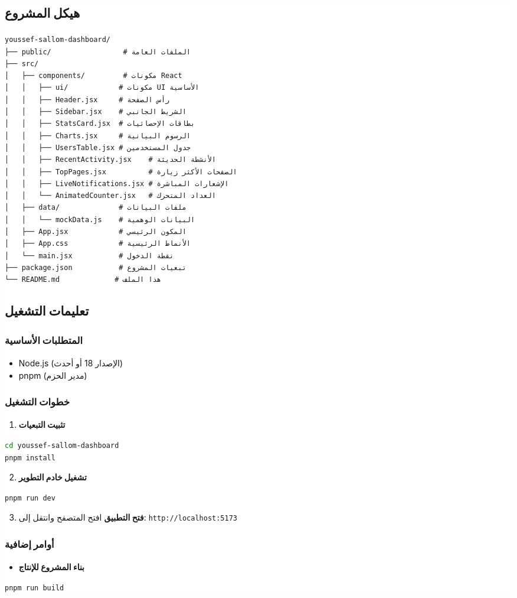 ## هيكل المشروع

```
youssef-sallom-dashboard/
├── public/                 # الملفات العامة
├── src/
│   ├── components/         # مكونات React
│   │   ├── ui/            # مكونات UI الأساسية
│   │   ├── Header.jsx     # رأس الصفحة
│   │   ├── Sidebar.jsx    # الشريط الجانبي
│   │   ├── StatsCard.jsx  # بطاقات الإحصائيات
│   │   ├── Charts.jsx     # الرسوم البيانية
│   │   ├── UsersTable.jsx # جدول المستخدمين
│   │   ├── RecentActivity.jsx    # الأنشطة الحديثة
│   │   ├── TopPages.jsx          # الصفحات الأكثر زيارة
│   │   ├── LiveNotifications.jsx # الإشعارات المباشرة
│   │   └── AnimatedCounter.jsx   # العداد المتحرك
│   ├── data/              # ملفات البيانات
│   │   └── mockData.js    # البيانات الوهمية
│   ├── App.jsx            # المكون الرئيسي
│   ├── App.css            # الأنماط الرئيسية
│   └── main.jsx           # نقطة الدخول
├── package.json           # تبعيات المشروع
└── README.md             # هذا الملف
```

## تعليمات التشغيل

### المتطلبات الأساسية
- Node.js (الإصدار 18 أو أحدث)
- pnpm (مدير الحزم)

### خطوات التشغيل

1. **تثبيت التبعيات**
```bash
cd youssef-sallom-dashboard
pnpm install
```

2. **تشغيل خادم التطوير**
```bash
pnpm run dev
```

3. **فتح التطبيق**
افتح المتصفح وانتقل إلى: `http://localhost:5173`

### أوامر إضافية

- **بناء المشروع للإنتاج**
```bash
pnpm run build
```

